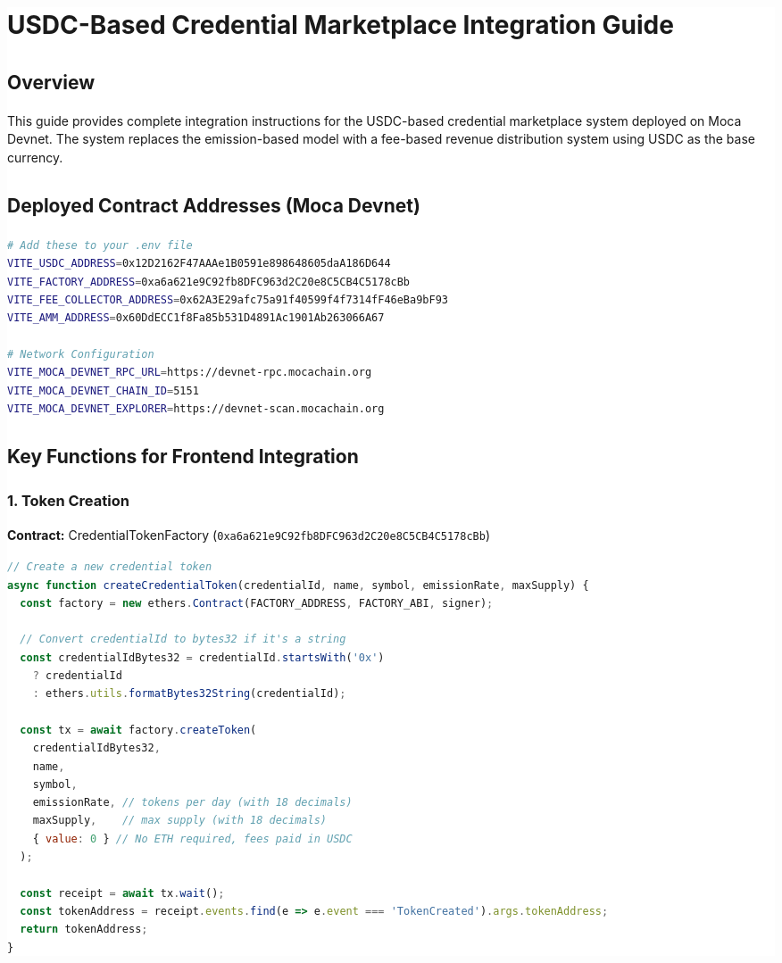 # USDC-Based Credential Marketplace Integration Guide

## Overview

This guide provides complete integration instructions for the USDC-based credential marketplace system deployed on Moca Devnet. The system replaces the emission-based model with a fee-based revenue distribution system using USDC as the base currency.

## Deployed Contract Addresses (Moca Devnet)

```bash
# Add these to your .env file
VITE_USDC_ADDRESS=0x12D2162F47AAAe1B0591e898648605daA186D644
VITE_FACTORY_ADDRESS=0xa6a621e9C92fb8DFC963d2C20e8C5CB4C5178cBb
VITE_FEE_COLLECTOR_ADDRESS=0x62A3E29afc75a91f40599f4f7314fF46eBa9bF93
VITE_AMM_ADDRESS=0x60DdECC1f8Fa85b531D4891Ac1901Ab263066A67

# Network Configuration
VITE_MOCA_DEVNET_RPC_URL=https://devnet-rpc.mocachain.org
VITE_MOCA_DEVNET_CHAIN_ID=5151
VITE_MOCA_DEVNET_EXPLORER=https://devnet-scan.mocachain.org
```

## Key Functions for Frontend Integration

### 1. Token Creation

**Contract:** CredentialTokenFactory (`0xa6a621e9C92fb8DFC963d2C20e8C5CB4C5178cBb`)

```javascript
// Create a new credential token
async function createCredentialToken(credentialId, name, symbol, emissionRate, maxSupply) {
  const factory = new ethers.Contract(FACTORY_ADDRESS, FACTORY_ABI, signer);

  // Convert credentialId to bytes32 if it's a string
  const credentialIdBytes32 = credentialId.startsWith('0x')
    ? credentialId
    : ethers.utils.formatBytes32String(credentialId);

  const tx = await factory.createToken(
    credentialIdBytes32,
    name,
    symbol,
    emissionRate, // tokens per day (with 18 decimals)
    maxSupply,    // max supply (with 18 decimals)
    { value: 0 } // No ETH required, fees paid in USDC
  );

  const receipt = await tx.wait();
  const tokenAddress = receipt.events.find(e => e.event === 'TokenCreated').args.tokenAddress;
  return tokenAddress;
}
```

